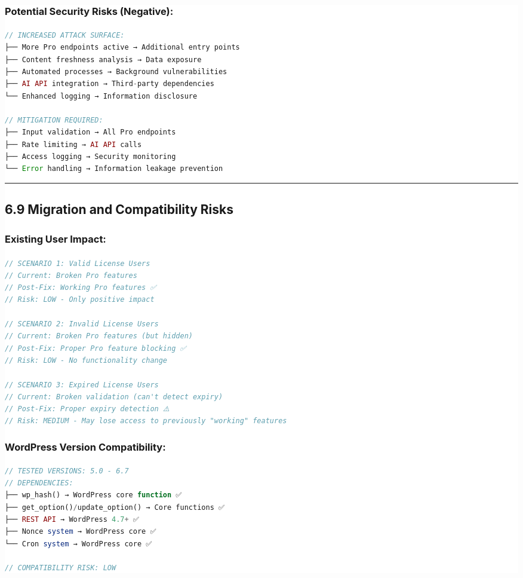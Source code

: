 ### **Potential Security Risks (Negative):**
```php
// INCREASED ATTACK SURFACE:
├── More Pro endpoints active → Additional entry points
├── Content freshness analysis → Data exposure
├── Automated processes → Background vulnerabilities
├── AI API integration → Third-party dependencies
└── Enhanced logging → Information disclosure

// MITIGATION REQUIRED:
├── Input validation → All Pro endpoints
├── Rate limiting → AI API calls
├── Access logging → Security monitoring
└── Error handling → Information leakage prevention
```

---

## 6.9 Migration and Compatibility Risks

### **Existing User Impact:**
```php
// SCENARIO 1: Valid License Users
// Current: Broken Pro features
// Post-Fix: Working Pro features ✅
// Risk: LOW - Only positive impact

// SCENARIO 2: Invalid License Users  
// Current: Broken Pro features (but hidden)
// Post-Fix: Proper Pro feature blocking ✅
// Risk: LOW - No functionality change

// SCENARIO 3: Expired License Users
// Current: Broken validation (can't detect expiry)
// Post-Fix: Proper expiry detection ⚠️
// Risk: MEDIUM - May lose access to previously "working" features
```

### **WordPress Version Compatibility:**
```php
// TESTED VERSIONS: 5.0 - 6.7
// DEPENDENCIES:
├── wp_hash() → WordPress core function ✅
├── get_option()/update_option() → Core functions ✅
├── REST API → WordPress 4.7+ ✅
├── Nonce system → WordPress core ✅
└── Cron system → WordPress core ✅

// COMPATIBILITY RISK: LOW
```
